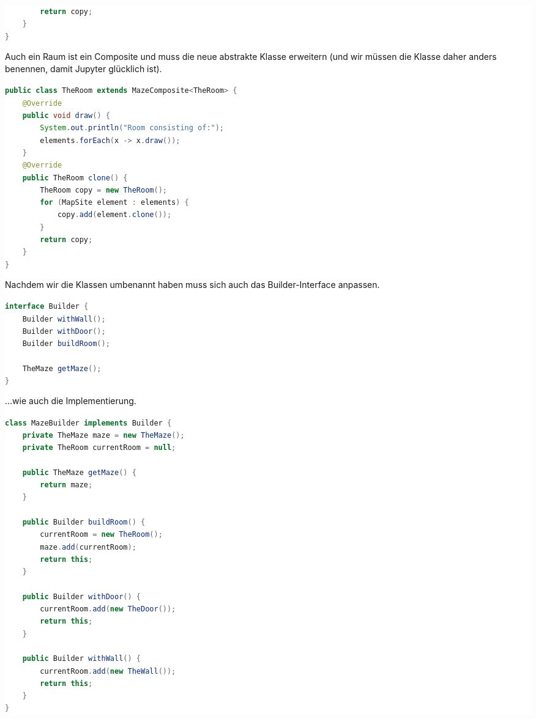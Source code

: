 ```Java
        return copy;
    }
}
```

Auch ein Raum ist ein Composite und muss die neue abstrakte Klasse erweitern (und wir müssen die Klasse daher anders benennen, damit Jupyter glücklich ist).


```Java
public class TheRoom extends MazeComposite<TheRoom> {
    @Override
    public void draw() {
        System.out.println("Room consisting of:");
        elements.forEach(x -> x.draw());
    }
    @Override
    public TheRoom clone() {
        TheRoom copy = new TheRoom();
        for (MapSite element : elements) {
            copy.add(element.clone());
        }
        return copy;
    }    
}
```

Nachdem wir die Klassen umbenannt haben muss sich auch das Builder-Interface anpassen.


```Java
interface Builder {
    Builder withWall();
    Builder withDoor();
    Builder buildRoom();
    
    TheMaze getMaze();
}
```

...wie auch die Implementierung.


```Java
class MazeBuilder implements Builder {
    private TheMaze maze = new TheMaze();
    private TheRoom currentRoom = null;
    
    public TheMaze getMaze() {
        return maze;
    }
    
    public Builder buildRoom() {
        currentRoom = new TheRoom();
        maze.add(currentRoom);        
        return this;
    }
    
    public Builder withDoor() {
        currentRoom.add(new TheDoor());
        return this;
    }

    public Builder withWall() {
        currentRoom.add(new TheWall());
        return this;
    }    
}
```